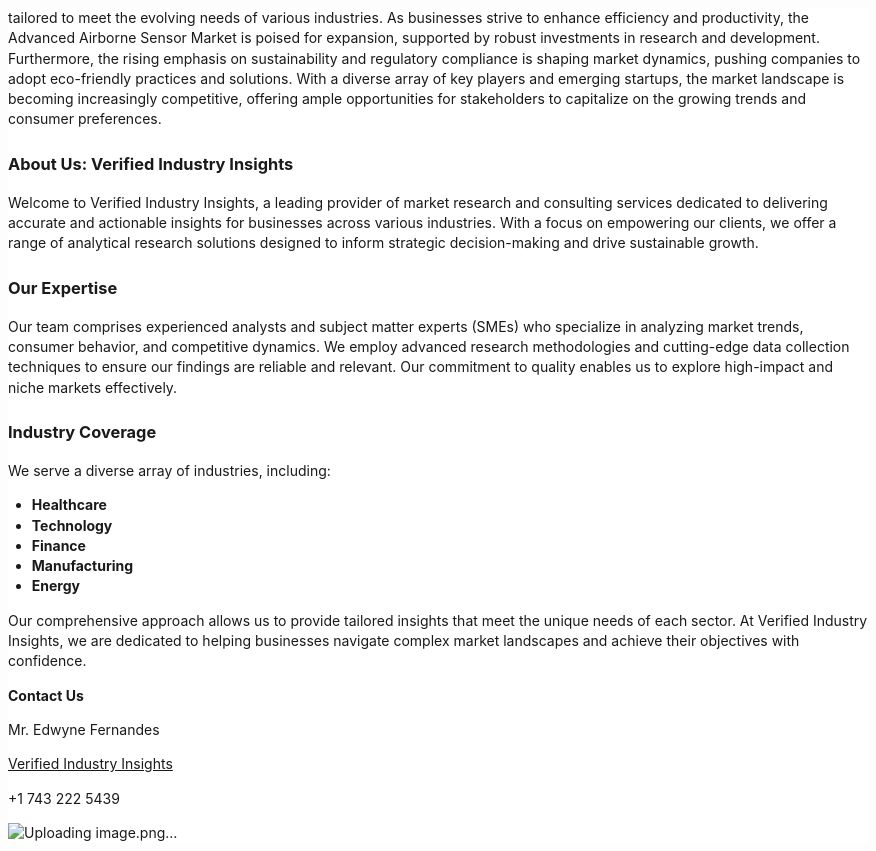 tailored to meet the evolving needs of various industries. As businesses strive to enhance efficiency and productivity, the Advanced Airborne Sensor Market is poised for expansion, supported by robust investments in research and development. Furthermore, the rising emphasis on sustainability and regulatory compliance is shaping market dynamics, pushing companies to adopt eco-friendly practices and solutions. With a diverse array of key players and emerging startups, the market landscape is becoming increasingly competitive, offering ample opportunities for stakeholders to capitalize on the growing trends and consumer preferences.</p><h3>About Us: Verified Industry Insights</h3><p>Welcome to Verified Industry Insights, a leading provider of market research and consulting services dedicated to delivering accurate and actionable insights for businesses across various industries. With a focus on empowering our clients, we offer a range of analytical research solutions designed to inform strategic decision-making and drive sustainable growth.</p><h3>Our Expertise</h3><p>Our team comprises experienced analysts and subject matter experts (SMEs) who specialize in analyzing market trends, consumer behavior, and competitive dynamics. We employ advanced research methodologies and cutting-edge data collection techniques to ensure our findings are reliable and relevant. Our commitment to quality enables us to explore high-impact and niche markets effectively.</p><h3>Industry Coverage</h3><p>We serve a diverse array of industries, including:</p><ul><li><strong>Healthcare</strong></li><li><strong>Technology</strong></li><li><strong>Finance</strong></li><li><strong>Manufacturing</strong></li><li><strong>Energy</strong></li></ul><p>Our comprehensive approach allows us to provide tailored insights that meet the unique needs of each sector. At Verified Industry Insights, we are dedicated to helping businesses navigate complex market landscapes and achieve their objectives with confidence.</p><p><strong>Contact Us</strong></p><p>Mr. Edwyne Fernandes</p><p><a href="https://www.verifiedindustryinsights.com/">Verified Industry Insights</a></p><p>+1 743 222 5439</p>
![Uploading image.png…]()

